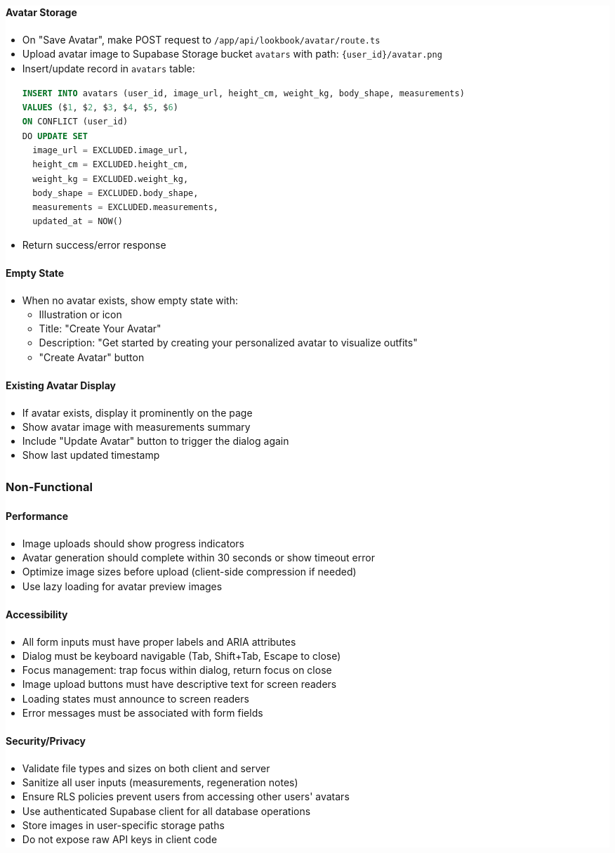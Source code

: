 #### Avatar Storage
- On "Save Avatar", make POST request to `/app/api/lookbook/avatar/route.ts`
- Upload avatar image to Supabase Storage bucket `avatars` with path: `{user_id}/avatar.png`
- Insert/update record in `avatars` table:
  ```sql
  INSERT INTO avatars (user_id, image_url, height_cm, weight_kg, body_shape, measurements)
  VALUES ($1, $2, $3, $4, $5, $6)
  ON CONFLICT (user_id) 
  DO UPDATE SET 
    image_url = EXCLUDED.image_url,
    height_cm = EXCLUDED.height_cm,
    weight_kg = EXCLUDED.weight_kg,
    body_shape = EXCLUDED.body_shape,
    measurements = EXCLUDED.measurements,
    updated_at = NOW()
  ```
- Return success/error response

#### Empty State
- When no avatar exists, show empty state with:
  - Illustration or icon
  - Title: "Create Your Avatar"
  - Description: "Get started by creating your personalized avatar to visualize outfits"
  - "Create Avatar" button

#### Existing Avatar Display
- If avatar exists, display it prominently on the page
- Show avatar image with measurements summary
- Include "Update Avatar" button to trigger the dialog again
- Show last updated timestamp

### Non-Functional

#### Performance
- Image uploads should show progress indicators
- Avatar generation should complete within 30 seconds or show timeout error
- Optimize image sizes before upload (client-side compression if needed)
- Use lazy loading for avatar preview images

#### Accessibility
- All form inputs must have proper labels and ARIA attributes
- Dialog must be keyboard navigable (Tab, Shift+Tab, Escape to close)
- Focus management: trap focus within dialog, return focus on close
- Image upload buttons must have descriptive text for screen readers
- Loading states must announce to screen readers
- Error messages must be associated with form fields

#### Security/Privacy
- Validate file types and sizes on both client and server
- Sanitize all user inputs (measurements, regeneration notes)
- Ensure RLS policies prevent users from accessing other users' avatars
- Use authenticated Supabase client for all database operations
- Store images in user-specific storage paths
- Do not expose raw API keys in client code
